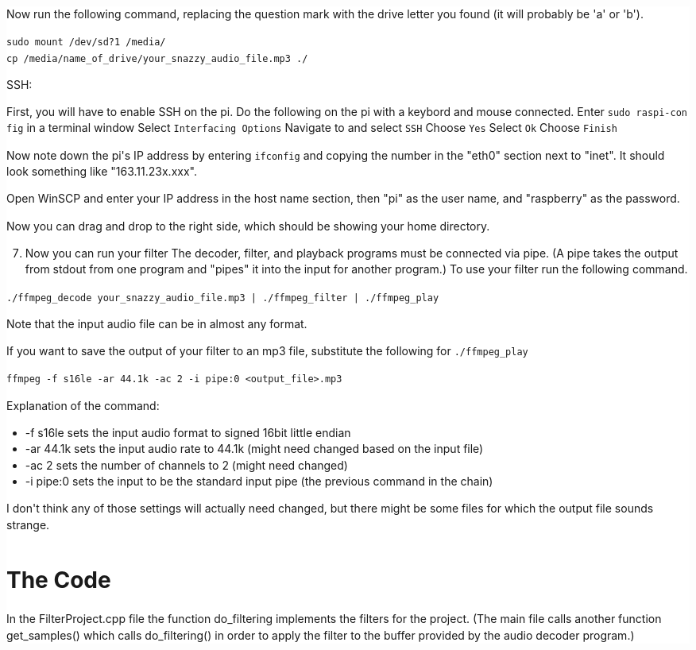   Now run the following command, replacing the question mark with the drive letter you found 
  (it will probably be 'a' or 'b').
  ```
  sudo mount /dev/sd?1 /media/
  cp /media/name_of_drive/your_snazzy_audio_file.mp3 ./ 
  ```
  
  SSH:
  
  First, you will have to enable SSH on the pi. Do the following on the pi with a keybord and mouse connected.
  Enter ```sudo raspi-config``` in a terminal window
  Select ```Interfacing Options```
  Navigate to and select ```SSH```
  Choose ```Yes```
  Select ```Ok```
  Choose ```Finish```
  
  Now note down the pi's IP address by entering ```ifconfig``` and copying the number in the "eth0" section next to "inet". It should look something like "163.11.23x.xxx".
  
  Open WinSCP and enter your IP address in the host name section, then "pi" as the user name, and "raspberry" as the password.
  
  Now you can drag and drop to the right side, which should be showing your home directory.

7. Now you can run your filter
  The decoder, filter, and playback programs must be connected via pipe.
  (A pipe takes the output from stdout from one program and "pipes" it into
  the input for another program.) To use your filter run the following command.
  ``` 
  ./ffmpeg_decode your_snazzy_audio_file.mp3 | ./ffmpeg_filter | ./ffmpeg_play 
  ```
  Note that the input audio file can be in almost any format.
  
  If you want to save the output of your filter to an mp3 file, substitute the following for ```./ffmpeg_play```
  
  ```
  ffmpeg -f s16le -ar 44.1k -ac 2 -i pipe:0 <output_file>.mp3
  ```

  Explanation of the command:
 * -f s16le sets the input audio format to signed 16bit little endian
 * -ar 44.1k sets the input audio rate to 44.1k (might need changed based on the input file)
 * -ac 2 sets the number of channels to 2 (might need changed)
 * -i pipe:0 sets the input to be the standard input pipe (the previous command in the chain)

 I don't think any of those settings will actually need changed, but there might be some files for which the output file sounds
 strange.

# The Code
In the FilterProject.cpp file the function do_filtering implements the filters for the project.
(The main file calls another function get_samples() which calls do_filtering() in order to apply the filter to the buffer
provided by the audio decoder program.) 
